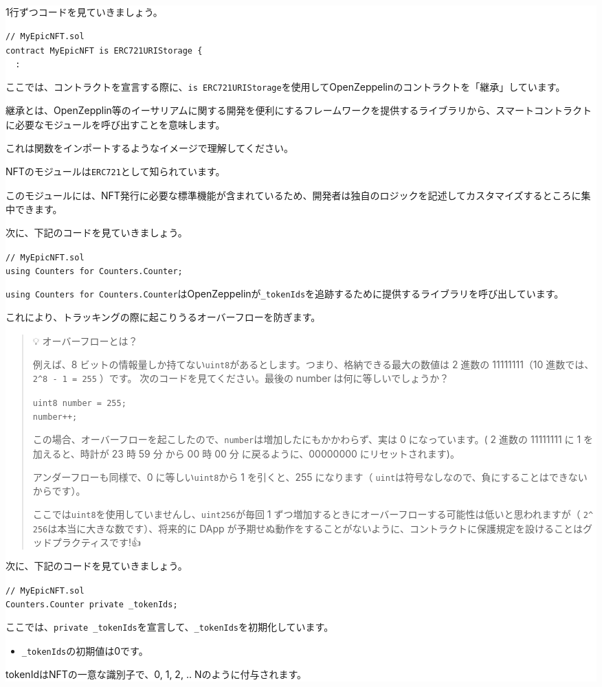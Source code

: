 1行ずつコードを見ていきましょう。

```solidity
// MyEpicNFT.sol
contract MyEpicNFT is ERC721URIStorage {
  :
```

ここでは、コントラクトを宣言する際に、`is ERC721URIStorage`を使用してOpenZeppelinのコントラクトを「継承」しています。

継承とは、OpenZepplin等のイーサリアムに関する開発を便利にするフレームワークを提供するライブラリから、スマートコントラクトに必要なモジュールを呼び出すことを意味します。

これは関数をインポートするようなイメージで理解してください。

NFTのモジュールは`ERC721`として知られています。

このモジュールには、NFT発行に必要な標準機能が含まれているため、開発者は独自のロジックを記述してカスタマイズするところに集中できます。

次に、下記のコードを見ていきましょう。

```solidity
// MyEpicNFT.sol
using Counters for Counters.Counter;
```

`using Counters for Counters.Counter`はOpenZeppelinが`_tokenIds`を追跡するために提供するライブラリを呼び出しています。

これにより、トラッキングの際に起こりうるオーバーフローを防ぎます。

> 💡 オーバーフローとは？
>
> 例えば、8 ビットの情報量しか持てない`uint8`があるとします。つまり、格納できる最大の数値は 2 進数の 11111111（10 進数では、`2^8 - 1 = 255` ）です。
> 次のコードを見てください。最後の number は何に等しいでしょうか？
>
> ```
> uint8 number = 255;
> number++;
> ```
>
> この場合、オーバーフローを起こしたので、`number`は増加したにもかかわらず、実は 0 になっています。( 2 進数の 11111111 に 1 を加えると、時計が 23 時 59 分 から 00 時 00 分 に戻るように、00000000 にリセットされます)。
>
> アンダーフローも同様で、0 に等しい`uint8`から 1 を引くと、255 になります（ `uint`は符号なしなので、負にすることはできないからです）。
>
> ここでは`uint8`を使用していませんし、`uint256`が毎回 1 ずつ増加するときにオーバーフローする可能性は低いと思われますが（ `2^256`は本当に大きな数です）、将来的に DApp が予期せぬ動作をすることがないように、コントラクトに保護規定を設けることはグッドプラクティスです!👍

次に、下記のコードを見ていきましょう。

```solidity
// MyEpicNFT.sol
Counters.Counter private _tokenIds;
```

ここでは、`private _tokenIds`を宣言して、`_tokenIds`を初期化しています。

- `_tokenIds`の初期値は0です。

tokenIdはNFTの一意な識別子で、0, 1, 2, .. Nのように付与されます。
